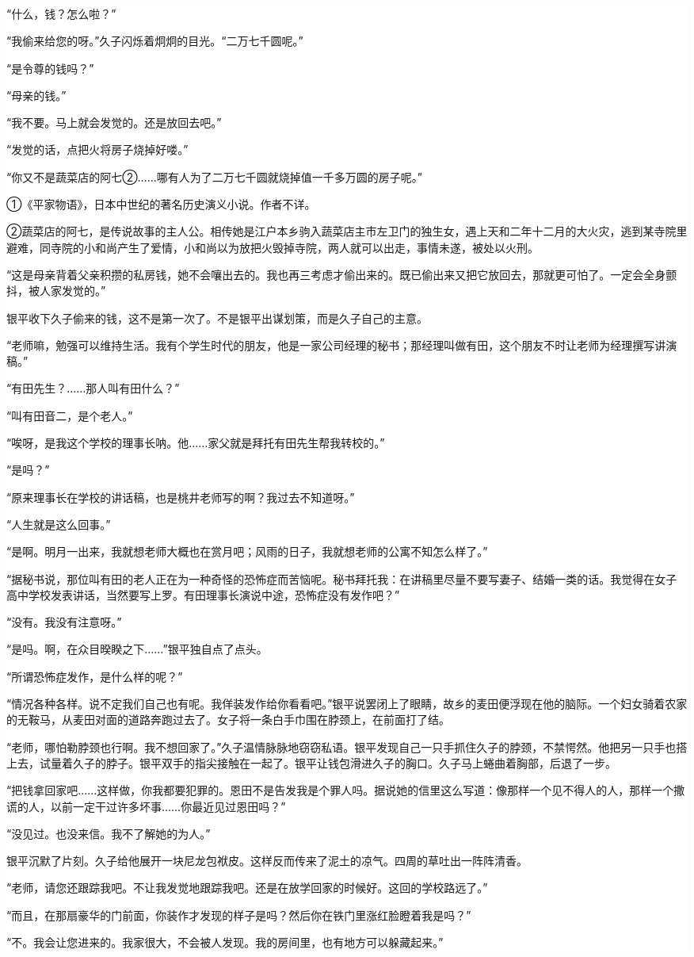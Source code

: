 “什么，钱？怎么啦？”

“我偷来给您的呀。”久子闪烁着炯炯的目光。“二万七千圆呢。”

“是令尊的钱吗？”

“母亲的钱。”

“我不要。马上就会发觉的。还是放回去吧。”

“发觉的话，点把火将房子烧掉好喽。”

“你又不是蔬菜店的阿七②……哪有人为了二万七千圆就烧掉值一千多万圆的房子呢。”

①《平家物语》，日本中世纪的著名历史演义小说。作者不详。

②蔬菜店的阿七，是传说故事的主人公。相传她是江户本乡驹入蔬菜店主市左卫门的独生女，遇上天和二年十二月的大火灾，逃到某寺院里避难，同寺院的小和尚产生了爱情，小和尚以为放把火毁掉寺院，两人就可以出走，事情未遂，被处以火刑。

“这是母亲背着父亲积攒的私房钱，她不会嚷出去的。我也再三考虑才偷出来的。既已偷出来又把它放回去，那就更可怕了。一定会全身颤抖，被人家发觉的。”

银平收下久子偷来的钱，这不是第一次了。不是银平出谋划策，而是久子自己的主意。

“老师嘛，勉强可以维持生活。我有个学生时代的朋友，他是一家公司经理的秘书；那经理叫做有田，这个朋友不时让老师为经理撰写讲演稿。”

“有田先生？……那人叫有田什么？”

“叫有田音二，是个老人。”

“唉呀，是我这个学校的理事长呐。他……家父就是拜托有田先生帮我转校的。”

“是吗？”

“原来理事长在学校的讲话稿，也是桃井老师写的啊？我过去不知道呀。”

“人生就是这么回事。”

“是啊。明月一出来，我就想老师大概也在赏月吧；风雨的日子，我就想老师的公寓不知怎么样了。”

“据秘书说，那位叫有田的老人正在为一种奇怪的恐怖症而苦恼呢。秘书拜托我：在讲稿里尽量不要写妻子、结婚一类的话。我觉得在女子高中学校发表讲话，当然要写上罗。有田理事长演说中途，恐怖症没有发作吧？”

“没有。我没有注意呀。”

“是吗。啊，在众目暌睽之下……”银平独自点了点头。

“所谓恐怖症发作，是什么样的呢？”

“情况各种各样。说不定我们自己也有呢。我佯装发作给你看看吧。”银平说罢闭上了眼睛，故乡的麦田便浮现在他的脑际。一个妇女骑着农家的无鞍马，从麦田对面的道路奔跑过去了。女子将一条白手巾围在脖颈上，在前面打了结。

“老师，哪怕勒脖颈也行啊。我不想回家了。”久子温情脉脉地窃窃私语。银平发现自己一只手抓住久子的脖颈，不禁愕然。他把另一只手也搭上去，试量着久子的脖子。银平双手的指尖接触在一起了。银平让钱包滑进久子的胸口。久子马上蜷曲着胸部，后退了一步。

“把钱拿回家吧……这样做，你我都要犯罪的。恩田不是告发我是个罪人吗。据说她的信里这么写道：像那样一个见不得人的人，那样一个撒谎的人，以前一定干过许多坏事……你最近见过恩田吗？”

“没见过。也没来信。我不了解她的为人。”

银平沉默了片刻。久子给他展开一块尼龙包袱皮。这样反而传来了泥土的凉气。四周的草吐出一阵阵清香。

“老师，请您还跟踪我吧。不让我发觉地跟踪我吧。还是在放学回家的时候好。这回的学校路远了。”

“而且，在那扇豪华的门前面，你装作才发现的样子是吗？然后你在铁门里涨红脸瞪着我是吗？”

“不。我会让您进来的。我家很大，不会被人发现。我的房间里，也有地方可以躲藏起来。”

